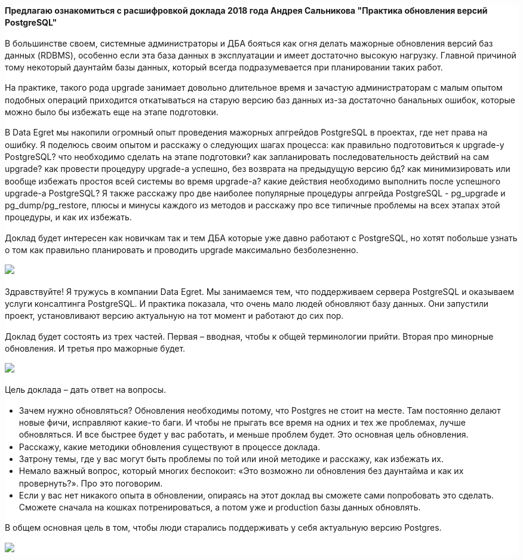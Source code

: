 **Предлагаю ознакомиться с расшифровкой доклада 2018 года Андрея Сальникова "Практика обновления версий PostgreSQL"**

В большинстве своем, системные администраторы и ДБА бояться как огня делать мажорные обновления версий баз данных (RDBMS), особенно если эта база данных в эксплуатации и имеет достаточно высокую нагрузку. Главной причиной тому некоторый даунтайм базы данных, который всегда подразумевается при планировании таких работ.

На практике, такого рода upgrade занимает довольно длительное время и зачастую администраторам с малым опытом подобных операций приходится откатываться на старую версию баз данных из-за достаточно банальных ошибок, которые можно было бы избежать еще на этапе подготовки.

В Data Egret мы накопили огромный опыт проведения мажорных апгрейдов PostgreSQL в проектах, где нет права на ошибку. Я поделюсь своим опытом и расскажу о следующих шагах процесса: как правильно подготовиться к upgrade-у PostgreSQL? что необходимо сделать на этапе подготовки? как запланировать последовательность действий на сам upgrade? как провести процедуру upgrade-а успешно, без возврата на предыдущую версию бд? как минимизировать или вообще избежать простоя всей системы во время upgrade-а? какие действия необходимо выполнить после успешного upgrade-а PostgreSQL? Я также расскажу про две наиболее популярные процедуры апгрейда PostgreSQL - pg_upgrade и pg_dump/pg_restore, плюсы и минусы каждого из методов и расскажу про все типичные проблемы на всех этапах этой процедуры, и как их избежать.

Доклад будет интересен как новичкам так и тем ДБА которые уже давно работают с PostgreSQL, но хотят побольше узнать о том как правильно планировать и проводить upgrade максимально безболезненно.

![](https://habrastorage.org/webt/qh/px/xd/qhpxxdul2aseoxu2_ohgojxftpu.png)

<cut />

Здравствуйте! Я тружусь в компании Data Egret. Мы занимаемся тем, что поддерживаем сервера PostgreSQL и оказываем услуги консалтинга PostgreSQL. И практика показала, что очень мало людей обновляют базу данных. Они запустили проект, установливают версию актуальную на тот момент и работают до сих пор.

Доклад будет состоять из трех частей. Первая – вводная, чтобы к общей терминологии прийти. Вторая про минорные обновления. И третья про мажорные будет.

![](https://habrastorage.org/webt/yb/wk/bv/ybwkbvbiywdppdk19sky8vxd_vk.png)

Цель доклада – дать ответ на вопросы.

- Зачем нужно обновляться? Обновления необходимы потому, что Postgres не стоит на месте. Там постоянно делают новые фичи, исправляют какие-то баги. И чтобы не прыгать все время на одних и тех же проблемах, лучше обновляться. И все быстрее будет у вас работать, и меньше проблем будет. Это основная цель обновления.
- Расскажу, какие методики обновления существуют в процессе доклада.  
- Затрону темы, где у вас могут быть проблемы по той или иной методике и расскажу, как избежать их.
- Немало важный вопрос, который многих беспокоит: «Это возможно ли обновления без даунтайма и как их провернуть?». Про это поговорим.  
- Если у вас нет никакого опыта в обновлении, опираясь на этот доклад вы сможете сами попробовать это сделать. Сможете сначала на кошках потренироваться, а потом уже и production базы данных обновлять.

В общем основная цель в том, чтобы люди старались поддерживать у себя актуальную версию Postgres.

![](https://habrastorage.org/webt/9n/6v/uo/9n6vuovta77udhortpo17qcbhqw.png)
